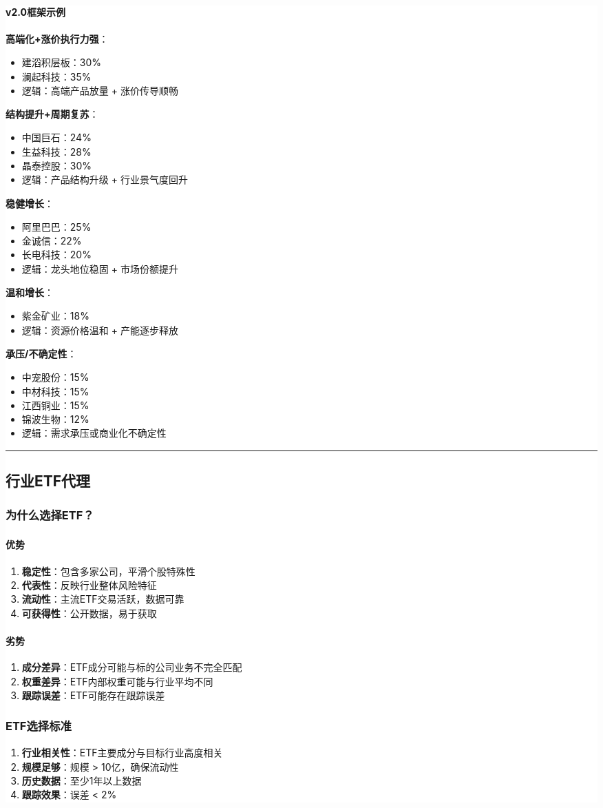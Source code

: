 #### v2.0框架示例

**高端化+涨价执行力强**：
- 建滔积层板：30%
- 澜起科技：35%
- 逻辑：高端产品放量 + 涨价传导顺畅

**结构提升+周期复苏**：
- 中国巨石：24%
- 生益科技：28%
- 晶泰控股：30%
- 逻辑：产品结构升级 + 行业景气度回升

**稳健增长**：
- 阿里巴巴：25%
- 金诚信：22%
- 长电科技：20%
- 逻辑：龙头地位稳固 + 市场份额提升

**温和增长**：
- 紫金矿业：18%
- 逻辑：资源价格温和 + 产能逐步释放

**承压/不确定性**：
- 中宠股份：15%
- 中材科技：15%
- 江西铜业：15%
- 锦波生物：12%
- 逻辑：需求承压或商业化不确定性

---

## 行业ETF代理

### 为什么选择ETF？

#### 优势
1. **稳定性**：包含多家公司，平滑个股特殊性
2. **代表性**：反映行业整体风险特征
3. **流动性**：主流ETF交易活跃，数据可靠
4. **可获得性**：公开数据，易于获取

#### 劣势
1. **成分差异**：ETF成分可能与标的公司业务不完全匹配
2. **权重差异**：ETF内部权重可能与行业平均不同
3. **跟踪误差**：ETF可能存在跟踪误差

### ETF选择标准

1. **行业相关性**：ETF主要成分与目标行业高度相关
2. **规模足够**：规模 > 10亿，确保流动性
3. **历史数据**：至少1年以上数据
4. **跟踪效果**：误差 < 2%
